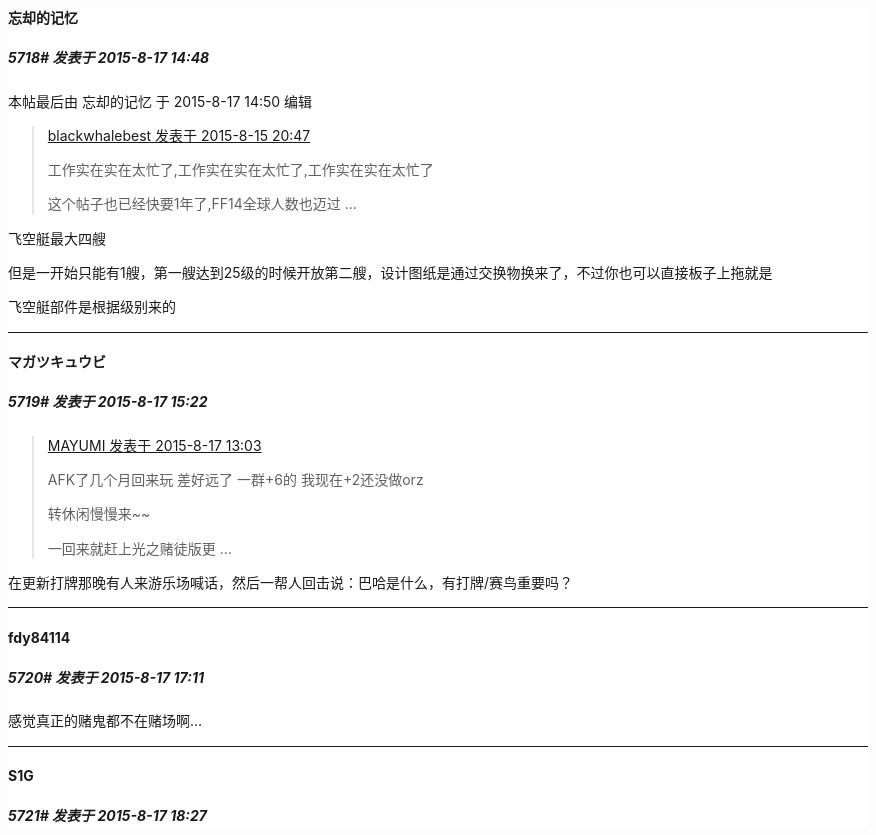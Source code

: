 ####  忘却的记忆  
##### 5718#       发表于 2015-8-17 14:48



 本帖最后由 忘却的记忆 于 2015-8-17 14:50 编辑 
<blockquote><a href="httphttps://bbs.saraba1st.com/2b/forum.php?mod=redirect&amp;goto=findpost&amp;pid=29870790&amp;ptid=1052775" target="_blank">blackwhalebest 发表于 2015-8-15 20:47</a>

工作实在实在太忙了,工作实在实在太忙了,工作实在实在太忙了


这个帖子也已经快要1年了,FF14全球人数也迈过 ...</blockquote>
飞空艇最大四艘

但是一开始只能有1艘，第一艘达到25级的时候开放第二艘，设计图纸是通过交换物换来了，不过你也可以直接板子上拖就是


飞空艇部件是根据级别来的







-----

####  マガツキュウビ  
##### 5719#       发表于 2015-8-17 15:22



<blockquote><a href="httphttps://bbs.saraba1st.com/2b/forum.php?mod=redirect&amp;goto=findpost&amp;pid=29884299&amp;ptid=1052775" target="_blank">MAYUMI 发表于 2015-8-17 13:03</a>

AFK了几个月回来玩 差好远了 一群+6的 我现在+2还没做orz

转休闲慢慢来~~

一回来就赶上光之赌徒版更 ...</blockquote>
在更新打牌那晚有人来游乐场喊话，然后一帮人回击说：巴哈是什么，有打牌/赛鸟重要吗？







-----

####  fdy84114  
##### 5720#       发表于 2015-8-17 17:11




感觉真正的赌鬼都不在赌场啊…







-----

####  S1G  
##### 5721#       发表于 2015-8-17 18:27
